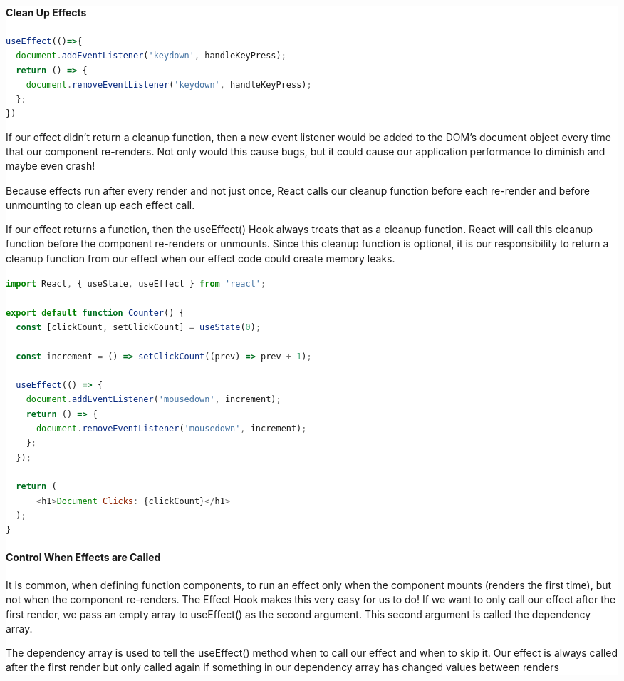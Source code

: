#### Clean Up Effects

```javascript
useEffect(()=>{
  document.addEventListener('keydown', handleKeyPress);
  return () => {
    document.removeEventListener('keydown', handleKeyPress);
  };
})
```

If our effect didn’t return a cleanup function, then a new event listener would be added to the DOM’s document object every time that our component re-renders. Not only would this cause bugs, but it could cause our application performance to diminish and maybe even crash!

Because effects run after every render and not just once, React calls our cleanup function before each re-render and before unmounting to clean up each effect call.

If our effect returns a function, then the useEffect() Hook always treats that as a cleanup function. React will call this cleanup function before the component re-renders or unmounts. Since this cleanup function is optional, it is our responsibility to return a cleanup function from our effect when our effect code could create memory leaks.

```javascript
import React, { useState, useEffect } from 'react';

export default function Counter() {
  const [clickCount, setClickCount] = useState(0);

  const increment = () => setClickCount((prev) => prev + 1);

  useEffect(() => {
    document.addEventListener('mousedown', increment);
    return () => {
      document.removeEventListener('mousedown', increment);
    };
  });

  return (
      <h1>Document Clicks: {clickCount}</h1>
  );
}
```

#### Control When Effects are Called

It is common, when defining function components, to run an effect only when the component mounts (renders the first time), but not when the component re-renders. The Effect Hook makes this very easy for us to do! If we want to only call our effect after the first render, we pass an empty array to useEffect() as the second argument. This second argument is called the dependency array.

The dependency array is used to tell the useEffect() method when to call our effect and when to skip it. Our effect is always called after the first render but only called again if something in our dependency array has changed values between renders
